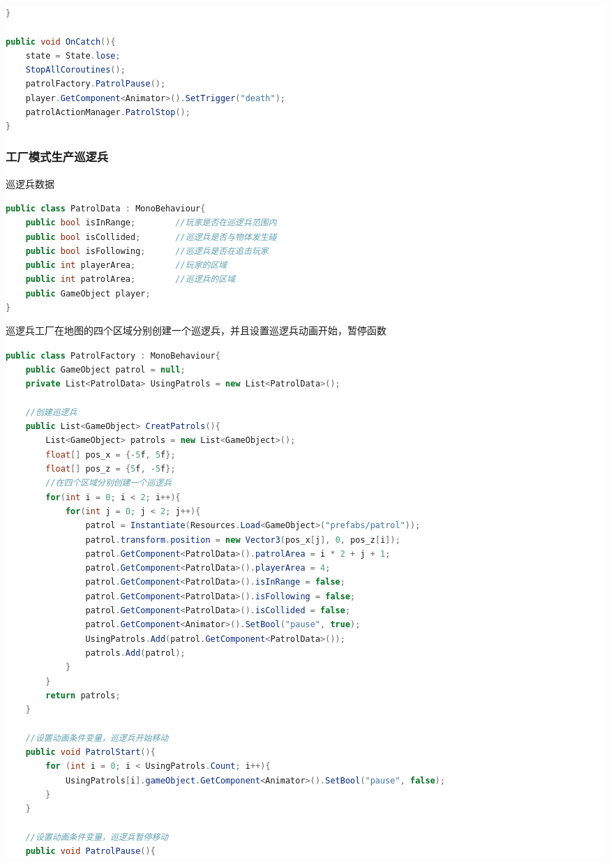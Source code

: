 ```c#
}

public void OnCatch(){
    state = State.lose;
    StopAllCoroutines();
    patrolFactory.PatrolPause();
    player.GetComponent<Animator>().SetTrigger("death");
    patrolActionManager.PatrolStop();
}
```

### 工厂模式生产巡逻兵

巡逻兵数据

```c#
public class PatrolData : MonoBehaviour{
    public bool isInRange;        //玩家是否在巡逻兵范围内
    public bool isCollided;       //巡逻兵是否与物体发生碰
    public bool isFollowing;      //巡逻兵是否在追击玩家
    public int playerArea;        //玩家的区域
    public int patrolArea;        //巡逻兵的区域
    public GameObject player;     
}
```

巡逻兵工厂在地图的四个区域分别创建一个巡逻兵，并且设置巡逻兵动画开始，暂停函数

```c#
public class PatrolFactory : MonoBehaviour{
    public GameObject patrol = null;
    private List<PatrolData> UsingPatrols = new List<PatrolData>(); 

    //创建巡逻兵
    public List<GameObject> CreatPatrols(){
        List<GameObject> patrols = new List<GameObject>();
        float[] pos_x = {-5f, 5f};
        float[] pos_z = {5f, -5f};
        //在四个区域分别创建一个巡逻兵
        for(int i = 0; i < 2; i++){
            for(int j = 0; j < 2; j++){
                patrol = Instantiate(Resources.Load<GameObject>("prefabs/patrol"));
                patrol.transform.position = new Vector3(pos_x[j], 0, pos_z[i]);
                patrol.GetComponent<PatrolData>().patrolArea = i * 2 + j + 1;
                patrol.GetComponent<PatrolData>().playerArea = 4;
                patrol.GetComponent<PatrolData>().isInRange = false;
                patrol.GetComponent<PatrolData>().isFollowing = false;
                patrol.GetComponent<PatrolData>().isCollided = false;
                patrol.GetComponent<Animator>().SetBool("pause", true);
                UsingPatrols.Add(patrol.GetComponent<PatrolData>());
                patrols.Add(patrol);
            }
        }
        return patrols;
    }

    //设置动画条件变量，巡逻兵开始移动
    public void PatrolStart(){
        for (int i = 0; i < UsingPatrols.Count; i++){
            UsingPatrols[i].gameObject.GetComponent<Animator>().SetBool("pause", false);
        }
    }

    //设置动画条件变量，巡逻兵暂停移动
    public void PatrolPause(){
```